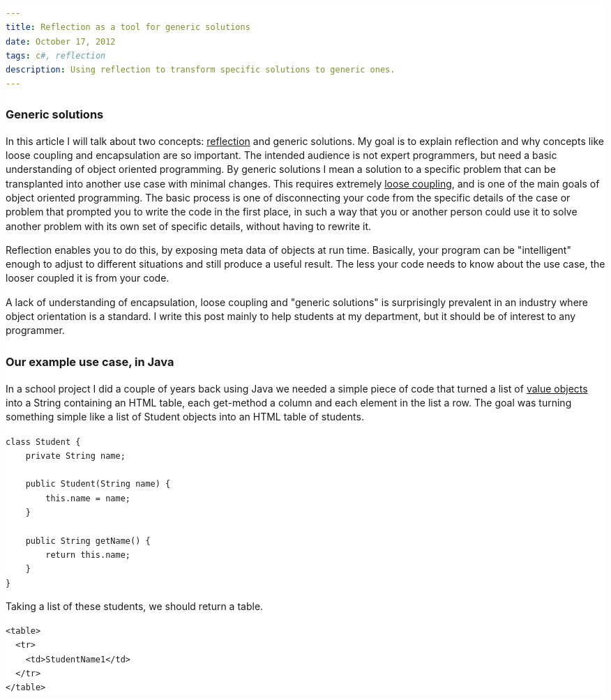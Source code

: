 ```yaml
---
title: Reflection as a tool for generic solutions
date: October 17, 2012
tags: c#, reflection
description: Using reflection to transform specific solutions to generic ones.
---
```


### Generic solutions

In this article I will talk about two concepts: [reflection][reflection] and generic solutions. My goal is to explain reflection and why concepts like loose coupling and encapsulation are so important. The intended audience is not expert programmers, but need a basic understanding of object oriented programming. By generic solutions I mean a solution to a specific problem that can be transplanted into another use case with minimal changes. This requires extremely [loose coupling][loose], and is one of the main goals of object oriented programming. The basic process is one of disconnecting your code from the specific details of the case or problem that prompted you to write the code in the first place, in such a way that you or another person could use it to solve another problem with its own set of specific details, without having to rewrite it.

Reflection enables you to do this, by exposing meta data of objects at run time. Basically, your program can be "intelligent" enough to adjust to different situations and still produce a useful result. The less your code needs to know about the use case, the looser coupled it is from your code.

A lack of understanding of encapsulation, loose coupling and "generic solutions" is surprisingly prevalent in an industry where object orientation is a standard. I write this post mainly to help students at my department, but it should be of interest to any programmer.

### Our example use case, in Java

In a school project I did a couple of years back using Java we needed a simple piece of code that turned a list of [value objects][vo] into a String containing an HTML table, each get-method a column and each element in the list a row. The goal was turning something simple like a list of Student objects into an HTML table of students.

~~~~~{.java}
class Student {
    private String name;

    public Student(String name) {
        this.name = name;
    }

    public String getName() {
        return this.name;
    }
}
~~~~~

Taking a list of these students, we should return a table.

~~~~~{.html}
<table>
  <tr>
    <td>StudentName1</td>
  </tr>
</table>
~~~~~


[hackernews]: http://news.ycombinator.com/item?id=4664138
[reddit]: http://www.reddit.com/r/programming/comments/11ml74/reflection_as_a_tool_for_generic_solutions_in_c/
[clojure]: http://clojure.org/
[properties]: http://msdn.microsoft.com/en-us/library/x9fsa0sw(v=vs.80).aspx
[loose]: http://en.wikipedia.org/wiki/Loose_coupling
[reflection]: http://en.wikipedia.org/wiki/Reflection_(computer_programming)
[vo]: http://en.wikipedia.org/wiki/Value_object
[struct]: http://msdn.microsoft.com/en-us/library/ah19swz4(v=vs.71).aspx